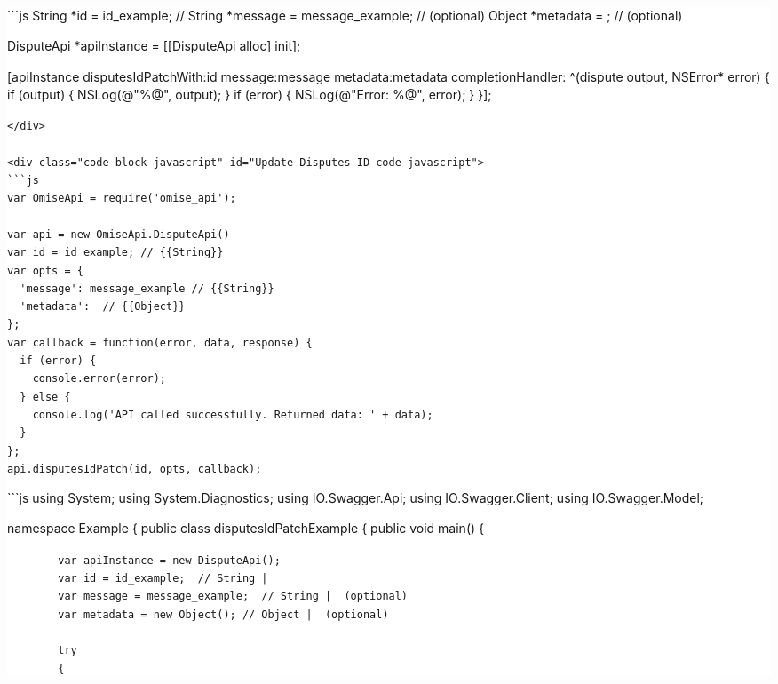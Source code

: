 <div class="code-block objc" id="Update Disputes ID-code-objc">
```js
String *id = id_example; // 
String *message = message_example; //  (optional)
Object *metadata = ; //  (optional)

DisputeApi *apiInstance = [[DisputeApi alloc] init];

[apiInstance disputesIdPatchWith:id
    message:message
    metadata:metadata
              completionHandler: ^(dispute output, NSError* error) {
                            if (output) {
                                NSLog(@"%@", output);
                            }
                            if (error) {
                                NSLog(@"Error: %@", error);
                            }
                        }];
```
</div>

<div class="code-block javascript" id="Update Disputes ID-code-javascript">
```js
var OmiseApi = require('omise_api');

var api = new OmiseApi.DisputeApi()
var id = id_example; // {{String}} 
var opts = { 
  'message': message_example // {{String}} 
  'metadata':  // {{Object}} 
};
var callback = function(error, data, response) {
  if (error) {
    console.error(error);
  } else {
    console.log('API called successfully. Returned data: ' + data);
  }
};
api.disputesIdPatch(id, opts, callback);
```
</div>

<div class="code-block csharp" id="Update Disputes ID-code-csharp">
```js
using System;
using System.Diagnostics;
using IO.Swagger.Api;
using IO.Swagger.Client;
using IO.Swagger.Model;

namespace Example
{
    public class disputesIdPatchExample
    {
        public void main()
        {

            var apiInstance = new DisputeApi();
            var id = id_example;  // String | 
            var message = message_example;  // String |  (optional) 
            var metadata = new Object(); // Object |  (optional) 

            try
            {
```